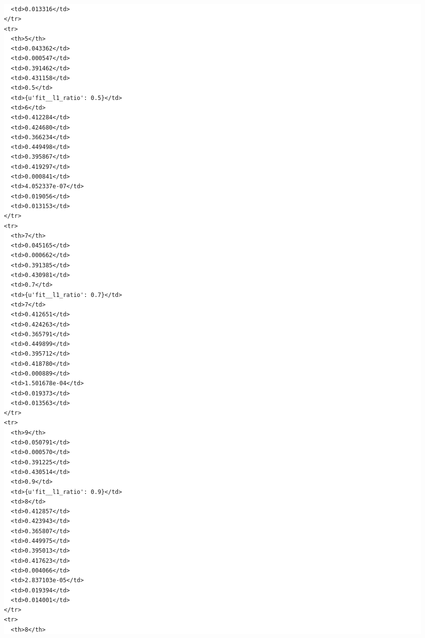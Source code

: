       <td>0.013316</td>
    </tr>
    <tr>
      <th>5</th>
      <td>0.043362</td>
      <td>0.000547</td>
      <td>0.391462</td>
      <td>0.431158</td>
      <td>0.5</td>
      <td>{u'fit__l1_ratio': 0.5}</td>
      <td>6</td>
      <td>0.412284</td>
      <td>0.424680</td>
      <td>0.366234</td>
      <td>0.449498</td>
      <td>0.395867</td>
      <td>0.419297</td>
      <td>0.000841</td>
      <td>4.052337e-07</td>
      <td>0.019056</td>
      <td>0.013153</td>
    </tr>
    <tr>
      <th>7</th>
      <td>0.045165</td>
      <td>0.000662</td>
      <td>0.391385</td>
      <td>0.430981</td>
      <td>0.7</td>
      <td>{u'fit__l1_ratio': 0.7}</td>
      <td>7</td>
      <td>0.412651</td>
      <td>0.424263</td>
      <td>0.365791</td>
      <td>0.449899</td>
      <td>0.395712</td>
      <td>0.418780</td>
      <td>0.000889</td>
      <td>1.501678e-04</td>
      <td>0.019373</td>
      <td>0.013563</td>
    </tr>
    <tr>
      <th>9</th>
      <td>0.050791</td>
      <td>0.000570</td>
      <td>0.391225</td>
      <td>0.430514</td>
      <td>0.9</td>
      <td>{u'fit__l1_ratio': 0.9}</td>
      <td>8</td>
      <td>0.412857</td>
      <td>0.423943</td>
      <td>0.365807</td>
      <td>0.449975</td>
      <td>0.395013</td>
      <td>0.417623</td>
      <td>0.004066</td>
      <td>2.837103e-05</td>
      <td>0.019394</td>
      <td>0.014001</td>
    </tr>
    <tr>
      <th>8</th>